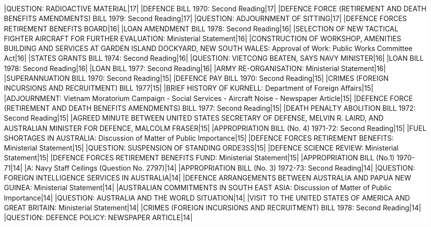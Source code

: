 |QUESTION: RADIOACTIVE MATERIAL|17|
|DEFENCE BILL 1970: Second Reading|17|
|DEFENCE FORCE (RETIREMENT AND DEATH BENEFITS AMENDMENTS) BILL 1979: Second Reading|17|
|QUESTION: ADJOURNMENT OF SITTING|17|
|DEFENCE FORCES RETIREMENT BENEFITS BOARD|16|
|LOAN AMENDMENT BILL 1978: Second Reading|16|
|SELECTION OF NEW TACTICAL FIGHTER AIRCRAFT FOR FURTHER EVALUATION: Ministerial Statement|16|
|CONSTRUCTION OF WORKSHOP, AMENITIES BUILDING AND SERVICES AT GARDEN ISLAND DOCKYARD, NEW SOUTH WALES: Approval of Work: Public Works Committee Act|16|
|STATES GRANTS BILL 1974: Second Reading|16|
|QUESTION: VIETCONG BEATEN, SAYS NAVY MINISTER|16|
|LOAN BILL 1978: Second Reading|16|
|LOAN BILL 1977: Second Reading|16|
|ARMY RE-ORGANISATION: Ministerial Statement|16|
|SUPERANNUATION BILL 1970: Second Reading|15|
|DEFENCE PAY BILL 1970: Second Reading|15|
|CRIMES (FOREIGN INCURSIONS AND RECRUITMENT) BILL 1977|15|
|BRIEF HISTORY OF KURNELL: Department of Foreign Affairs|15|
|ADJOURNMENT: Vietnam Moratorium Campaign - Social Services - Aircraft Noise - Newspaper Article|15|
|DEFENCE FORCE (RETIREMENT AND DEATH BENEFITS AMENDMENTS) BILL 1977: Second Reading|15|
|DEATH PENALTY ABOLITION BILL 1972: Second Reading|15|
|AGREED MINUTE BETWEEN UNITED STATES SECRETARY OF DEFENSE, MELVIN R. LAIRD, AND AUSTRALIAN MINISTER FOR DEFENCE, MALCOLM FRASER|15|
|APPROPRIATION BILL (No. 4) 1971-72: Second Reading|15|
|FUEL SHORTAGES IN AUSTRALIA: Discussion of Matter of Public Importance|15|
|DEFENCE FORCES RETIREMENT BENEFITS: Ministerial Statement|15|
|QUESTION: SUSPENSION OF STANDING ORDE3SS|15|
|DEFENCE SCIENCE REVIEW: Ministerial Statement|15|
|DEFENCE FORCES RETIREMENT BENEFITS FUND: Ministerial Statement|15|
|APPROPRIATION BILL (No.1) 1970-71|14|
|A: Navy Staff Ceilings (Question No. 2797)|14|
|APPROPRIATION BILL (No. 3) 1972-73: Second Reading|14|
|QUESTION: FOREIGN INTELLIGENCE SERVICES IN AUSTRALIA|14|
|DEFENCE ARRANGEMENTS BETWEEN AUSTRALIA AND PAPUA NEW GUINEA: Ministerial Statement|14|
|AUSTRALIAN COMMITMENTS IN SOUTH EAST ASIA: Discussion of Matter of Public Importance|14|
|QUESTION: AUSTRALIA AND THE WORLD SITUATION|14|
|VISIT TO THE UNITED STATES OF AMERICA AND GREAT BRITAIN: Ministerial Statement|14|
|CRIMES (FOREIGN INCURSIONS AND RECRUITMENT) BILL 1978: Second Reading|14|
|QUESTION: DEFENCE POLICY: NEWSPAPER ARTICLE|14|